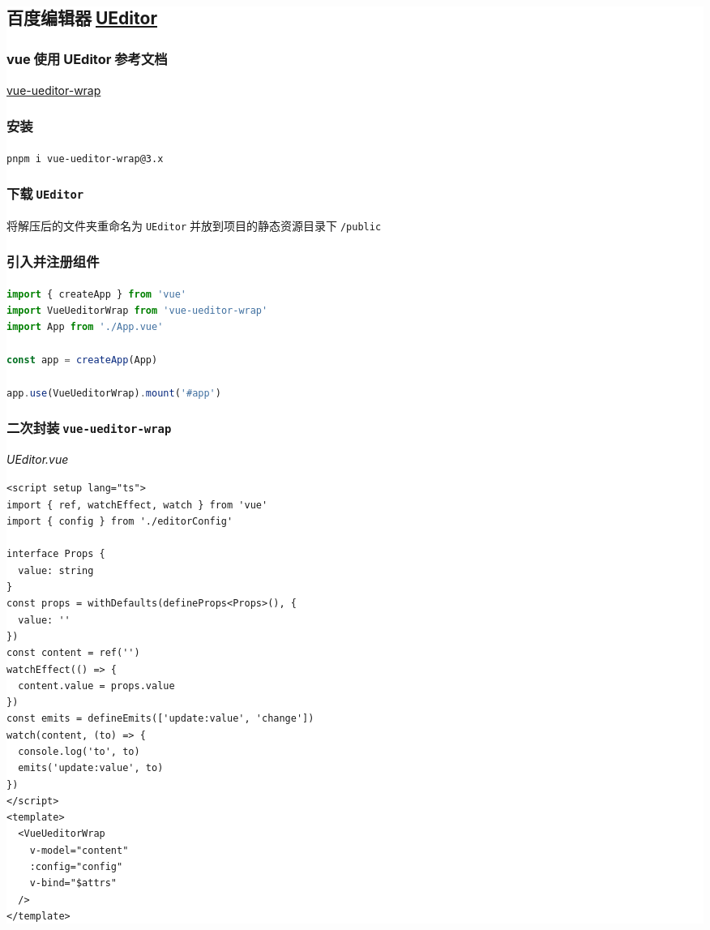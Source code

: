 ## 百度编辑器 [UEditor](https://fex.baidu.com/ueditor/#start-start)

### vue 使用 UEditor 参考文档

[vue-ueditor-wrap](https://hc199421.gitee.io/vue-ueditor-wrap/#/home)

### 安装

```bash
pnpm i vue-ueditor-wrap@3.x
```

### 下载 `UEditor`

将解压后的文件夹重命名为 `UEditor` 并放到项目的静态资源目录下 `/public`

### 引入并注册组件

```ts
import { createApp } from 'vue'
import VueUeditorWrap from 'vue-ueditor-wrap'
import App from './App.vue'

const app = createApp(App)

app.use(VueUeditorWrap).mount('#app')
```

### 二次封装 `vue-ueditor-wrap`

*UEditor.vue*

```vue
<script setup lang="ts">
import { ref, watchEffect, watch } from 'vue'
import { config } from './editorConfig'

interface Props {
  value: string
}
const props = withDefaults(defineProps<Props>(), {
  value: ''
})
const content = ref('')
watchEffect(() => {
  content.value = props.value
})
const emits = defineEmits(['update:value', 'change'])
watch(content, (to) => {
  console.log('to', to)
  emits('update:value', to)
})
</script>
<template>
  <VueUeditorWrap
    v-model="content"
    :config="config"
    v-bind="$attrs"
  />
</template>
```
